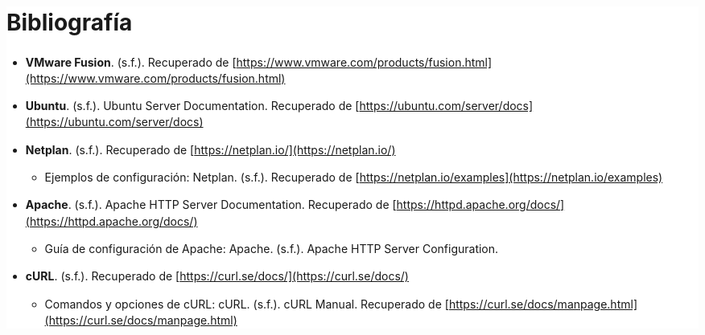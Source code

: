 
# Bibliografía


- **VMware Fusion**. (s.f.). Recuperado de [https://www.vmware.com/products/fusion.html](https://www.vmware.com/products/fusion.html)

- **Ubuntu**. (s.f.). Ubuntu Server Documentation. Recuperado de [https://ubuntu.com/server/docs](https://ubuntu.com/server/docs)

- **Netplan**. (s.f.). Recuperado de [https://netplan.io/](https://netplan.io/)
   - Ejemplos de configuración: Netplan. (s.f.). Recuperado de [https://netplan.io/examples](https://netplan.io/examples)
- **Apache**. (s.f.). Apache HTTP Server Documentation. Recuperado de [https://httpd.apache.org/docs/](https://httpd.apache.org/docs/)
   - Guía de configuración de Apache: Apache. (s.f.). Apache HTTP Server Configuration.

- **cURL**. (s.f.). Recuperado de [https://curl.se/docs/](https://curl.se/docs/)
   - Comandos y opciones de cURL: cURL. (s.f.). cURL Manual. Recuperado de [https://curl.se/docs/manpage.html](https://curl.se/docs/manpage.html)